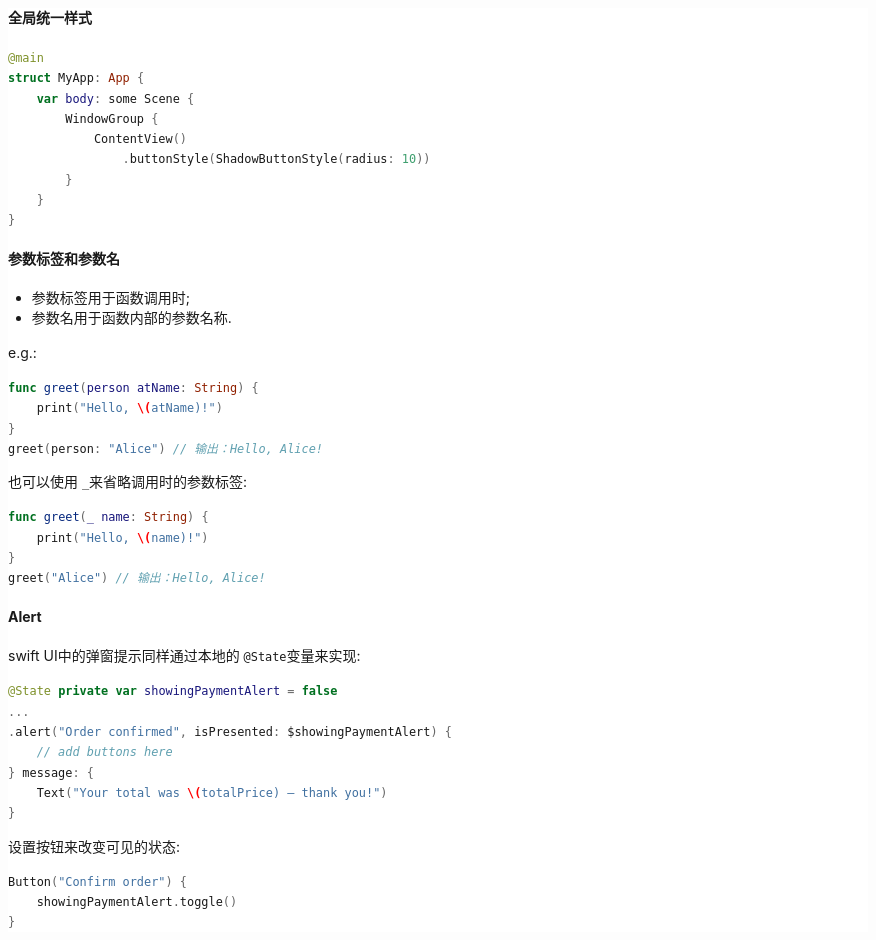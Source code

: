 #### 全局统一样式

```swift
@main
struct MyApp: App {
    var body: some Scene {
        WindowGroup {
            ContentView()
                .buttonStyle(ShadowButtonStyle(radius: 10))
        }
    }
}
```

#### 参数标签和参数名

- 参数标签用于函数调用时;
- 参数名用于函数内部的参数名称.

e.g.:

```swift
func greet(person atName: String) {
    print("Hello, \(atName)!")
}
greet(person: "Alice") // 输出：Hello, Alice!
```

也可以使用 `_`来省略调用时的参数标签:

```swift
func greet(_ name: String) {
    print("Hello, \(name)!")
}
greet("Alice") // 输出：Hello, Alice!
```

#### Alert

swift UI中的弹窗提示同样通过本地的 `@State`变量来实现:

```swift
@State private var showingPaymentAlert = false
...
.alert("Order confirmed", isPresented: $showingPaymentAlert) {
    // add buttons here
} message: {
    Text("Your total was \(totalPrice) – thank you!")
}
```

设置按钮来改变可见的状态:

```swift
Button("Confirm order") {
    showingPaymentAlert.toggle()
}
```
